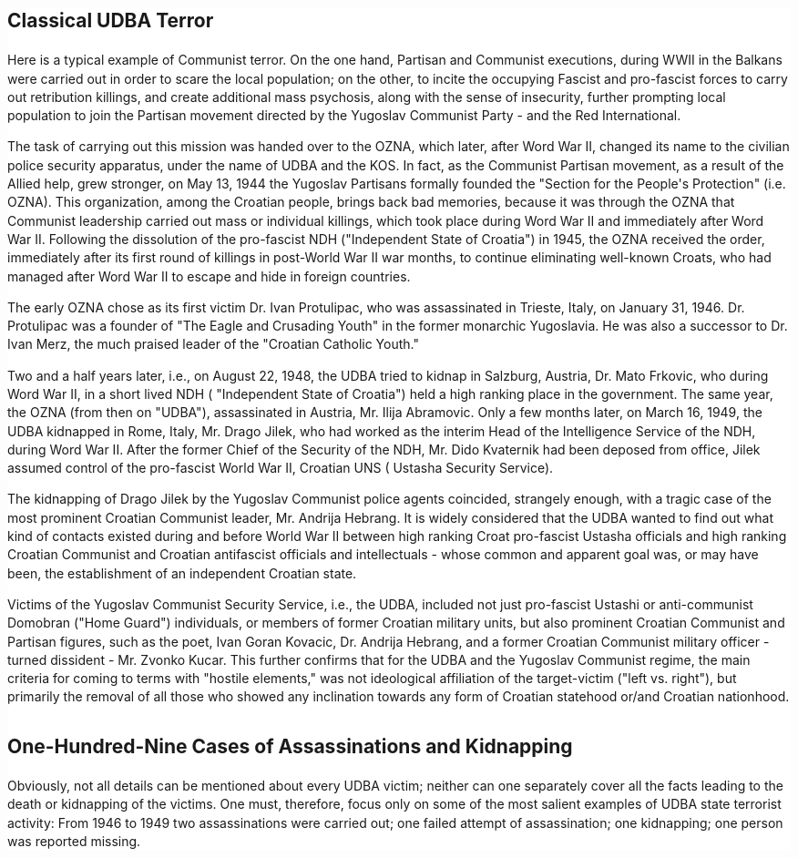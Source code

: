 ## Classical UDBA Terror

Here is a typical example of Communist terror. On the one hand, Partisan and Communist executions, during WWII in the Balkans were carried out in order to scare the local population; on the other, to incite the occupying Fascist and pro-fascist forces to carry out retribution killings, and create additional mass psychosis, along with the sense of insecurity, further prompting local population to join the Partisan movement directed by the Yugoslav Communist Party - and the Red International.

The task of carrying out this mission was handed over to the OZNA, which later, after Word War II, changed its name to the civilian police security apparatus, under the name of UDBA and the KOS. In fact, as the Communist Partisan movement, as a result of the Allied help, grew stronger, on May 13, 1944 the Yugoslav Partisans formally founded the "Section for the People's Protection" (i.e. OZNA). This organization, among the Croatian people, brings back bad memories, because it was through the OZNA that Communist leadership carried out mass or individual killings, which took place during Word War II and immediately after Word War II. Following the dissolution of the pro-fascist NDH ("Independent State of Croatia") in 1945, the OZNA received the order, immediately after its first round of killings in post-World War II war months, to continue eliminating well-known Croats, who had managed after Word War II to escape and hide in foreign countries.

The early OZNA chose as its first victim Dr. Ivan Protulipac, who was assassinated in Trieste, Italy, on January 31, 1946. Dr. Protulipac was a founder of "The Eagle and Crusading Youth" in the former monarchic Yugoslavia. He was also a successor to Dr. Ivan Merz, the much praised leader of the "Croatian Catholic Youth."

Two and a half years later, i.e., on August 22, 1948, the UDBA tried to kidnap in Salzburg, Austria, Dr. Mato Frkovic, who during Word War II, in a short lived NDH ( "Independent State of Croatia") held a high ranking place in the government. The same year, the OZNA (from then on "UDBA"), assassinated in Austria, Mr. Ilija Abramovic. Only a few months later, on March 16, 1949, the UDBA kidnapped in Rome, Italy, Mr. Drago Jilek, who had worked as the interim Head of the Intelligence Service of the NDH, during Word War II. After the former Chief of the Security of the NDH, Mr. Dido Kvaternik had been deposed from office, Jilek assumed control of the pro-fascist World War II, Croatian UNS ( Ustasha Security Service).

The kidnapping of Drago Jilek by the Yugoslav Communist police agents coincided, strangely enough, with a tragic case of the most prominent Croatian Communist leader, Mr. Andrija Hebrang. It is widely considered that the UDBA wanted to find out what kind of contacts existed during and before World War II between high ranking Croat pro-fascist Ustasha officials and high ranking Croatian Communist and Croatian antifascist officials and intellectuals - whose common and apparent goal was, or may have been, the establishment of an independent Croatian state.

Victims of the Yugoslav Communist Security Service, i.e., the UDBA, included not just pro-fascist Ustashi or anti-communist Domobran ("Home Guard") individuals, or members of former Croatian military units, but also prominent Croatian Communist and Partisan figures, such as the poet, Ivan Goran Kovacic, Dr. Andrija Hebrang, and a former Croatian Communist military officer - turned dissident - Mr. Zvonko Kucar. This further confirms that for the UDBA and the Yugoslav Communist regime, the main criteria for coming to terms with "hostile elements," was not ideological affiliation of the target-victim ("left vs. right"), but primarily the removal of all those who showed any inclination towards any form of Croatian statehood or/and Croatian nationhood.

## One-Hundred-Nine Cases of Assassinations and Kidnapping

Obviously, not all details can be mentioned about every UDBA victim; neither can one separately cover all the facts leading to the death or kidnapping of the victims. One must, therefore, focus only on some of the most salient examples of UDBA state terrorist activity: From 1946 to 1949 two assassinations were carried out; one failed attempt of assassination; one kidnapping; one person was reported missing.
